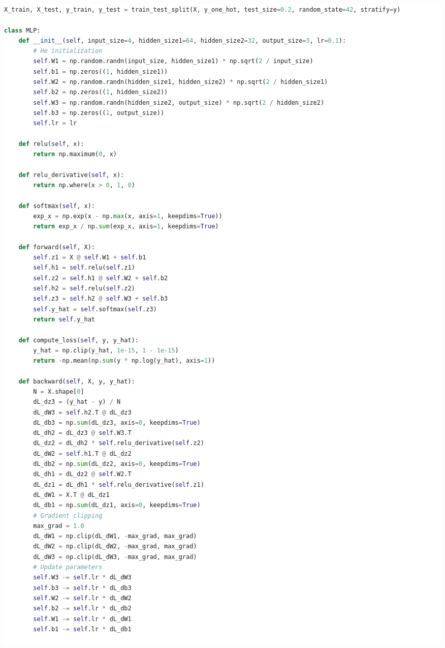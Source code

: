 ```python
X_train, X_test, y_train, y_test = train_test_split(X, y_one_hot, test_size=0.2, random_state=42, stratify=y)

class MLP:
    def __init__(self, input_size=4, hidden_size1=64, hidden_size2=32, output_size=3, lr=0.1):
        # He initialization
        self.W1 = np.random.randn(input_size, hidden_size1) * np.sqrt(2 / input_size)
        self.b1 = np.zeros((1, hidden_size1))
        self.W2 = np.random.randn(hidden_size1, hidden_size2) * np.sqrt(2 / hidden_size1)
        self.b2 = np.zeros((1, hidden_size2))
        self.W3 = np.random.randn(hidden_size2, output_size) * np.sqrt(2 / hidden_size2)
        self.b3 = np.zeros((1, output_size))
        self.lr = lr

    def relu(self, x):
        return np.maximum(0, x)
    
    def relu_derivative(self, x):
        return np.where(x > 0, 1, 0)
    
    def softmax(self, x):
        exp_x = np.exp(x - np.max(x, axis=1, keepdims=True))
        return exp_x / np.sum(exp_x, axis=1, keepdims=True)
    
    def forward(self, X):
        self.z1 = X @ self.W1 + self.b1
        self.h1 = self.relu(self.z1)
        self.z2 = self.h1 @ self.W2 + self.b2
        self.h2 = self.relu(self.z2)
        self.z3 = self.h2 @ self.W3 + self.b3
        self.y_hat = self.softmax(self.z3)
        return self.y_hat
    
    def compute_loss(self, y, y_hat):
        y_hat = np.clip(y_hat, 1e-15, 1 - 1e-15)
        return -np.mean(np.sum(y * np.log(y_hat), axis=1))
    
    def backward(self, X, y, y_hat):
        N = X.shape[0]
        dL_dz3 = (y_hat - y) / N
        dL_dW3 = self.h2.T @ dL_dz3
        dL_db3 = np.sum(dL_dz3, axis=0, keepdims=True)
        dL_dh2 = dL_dz3 @ self.W3.T
        dL_dz2 = dL_dh2 * self.relu_derivative(self.z2)
        dL_dW2 = self.h1.T @ dL_dz2
        dL_db2 = np.sum(dL_dz2, axis=0, keepdims=True)
        dL_dh1 = dL_dz2 @ self.W2.T
        dL_dz1 = dL_dh1 * self.relu_derivative(self.z1)
        dL_dW1 = X.T @ dL_dz1
        dL_db1 = np.sum(dL_dz1, axis=0, keepdims=True)
        # Gradient clipping
        max_grad = 1.0
        dL_dW1 = np.clip(dL_dW1, -max_grad, max_grad)
        dL_dW2 = np.clip(dL_dW2, -max_grad, max_grad)
        dL_dW3 = np.clip(dL_dW3, -max_grad, max_grad)
        # Update parameters
        self.W3 -= self.lr * dL_dW3
        self.b3 -= self.lr * dL_db3
        self.W2 -= self.lr * dL_dW2
        self.b2 -= self.lr * dL_db2
        self.W1 -= self.lr * dL_dW1
        self.b1 -= self.lr * dL_db1
    
```
